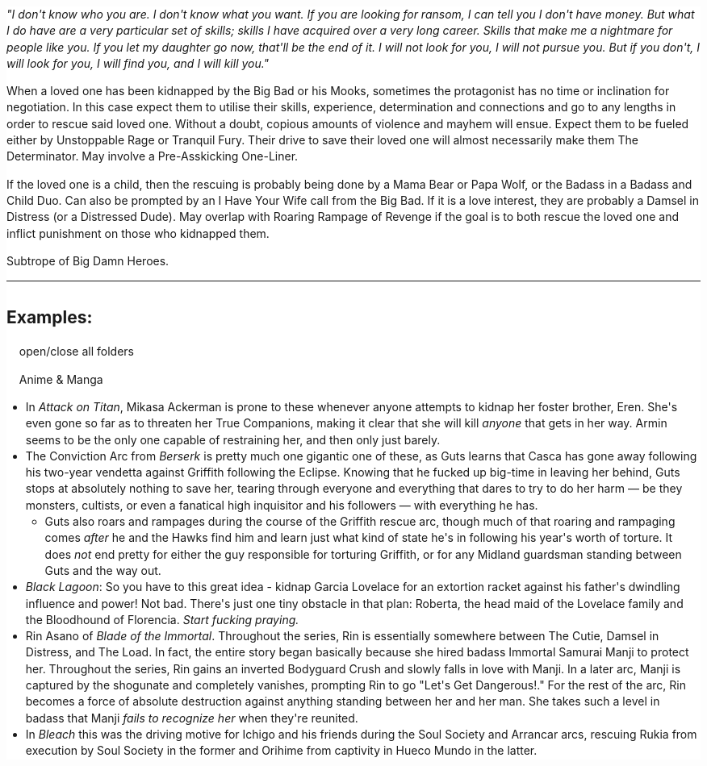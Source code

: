 _"I don't know who you are. I don't know what you want. If you are looking for ransom, I can tell you I don't have money. But what I do have are a very particular set of skills; skills I have acquired over a very long career. Skills that make me a nightmare for people like you. If you let my daughter go now, that'll be the end of it. I will not look for you, I will not pursue you. But if you don't, I will look for you, I will find you, and I will kill you."_

When a loved one has been kidnapped by the Big Bad or his Mooks, sometimes the protagonist has no time or inclination for negotiation. In this case expect them to utilise their skills, experience, determination and connections and go to any lengths in order to rescue said loved one. Without a doubt, copious amounts of violence and mayhem will ensue. Expect them to be fueled either by Unstoppable Rage or Tranquil Fury. Their drive to save their loved one will almost necessarily make them The Determinator. May involve a Pre-Asskicking One-Liner.

If the loved one is a child, then the rescuing is probably being done by a Mama Bear or Papa Wolf, or the Badass in a Badass and Child Duo. Can also be prompted by an I Have Your Wife call from the Big Bad. If it is a love interest, they are probably a Damsel in Distress (or a Distressed Dude). May overlap with Roaring Rampage of Revenge if the goal is to both rescue the loved one and inflict punishment on those who kidnapped them.

Subtrope of Big Damn Heroes.

___

## Examples:

    open/close all folders 

    Anime & Manga 

-   In _Attack on Titan_, Mikasa Ackerman is prone to these whenever anyone attempts to kidnap her foster brother, Eren. She's even gone so far as to threaten her True Companions, making it clear that she will kill _anyone_ that gets in her way. Armin seems to be the only one capable of restraining her, and then only just barely.
-   The Conviction Arc from _Berserk_ is pretty much one gigantic one of these, as Guts learns that Casca has gone away following his two-year vendetta against Griffith following the Eclipse. Knowing that he fucked up big-time in leaving her behind, Guts stops at absolutely nothing to save her, tearing through everyone and everything that dares to try to do her harm — be they monsters, cultists, or even a fanatical high inquisitor and his followers — with everything he has.
    -   Guts also roars and rampages during the course of the Griffith rescue arc, though much of that roaring and rampaging comes _after_ he and the Hawks find him and learn just what kind of state he's in following his year's worth of torture. It does _not_ end pretty for either the guy responsible for torturing Griffith, or for any Midland guardsman standing between Guts and the way out.
-   _Black Lagoon_: So you have to this great idea - kidnap Garcia Lovelace for an extortion racket against his father's dwindling influence and power! Not bad. There's just one tiny obstacle in that plan: Roberta, the head maid of the Lovelace family and the Bloodhound of Florencia. _Start fucking praying._
-   Rin Asano of _Blade of the Immortal_. Throughout the series, Rin is essentially somewhere between The Cutie, Damsel in Distress, and The Load. In fact, the entire story began basically because she hired badass Immortal Samurai Manji to protect her. Throughout the series, Rin gains an inverted Bodyguard Crush and slowly falls in love with Manji. In a later arc, Manji is captured by the shogunate and completely vanishes, prompting Rin to go "Let's Get Dangerous!." For the rest of the arc, Rin becomes a force of absolute destruction against anything standing between her and her man. She takes such a level in badass that Manji _fails to recognize her_ when they're reunited.
-   In _Bleach_ this was the driving motive for Ichigo and his friends during the Soul Society and Arrancar arcs, rescuing Rukia from execution by Soul Society in the former and Orihime from captivity in Hueco Mundo in the latter.